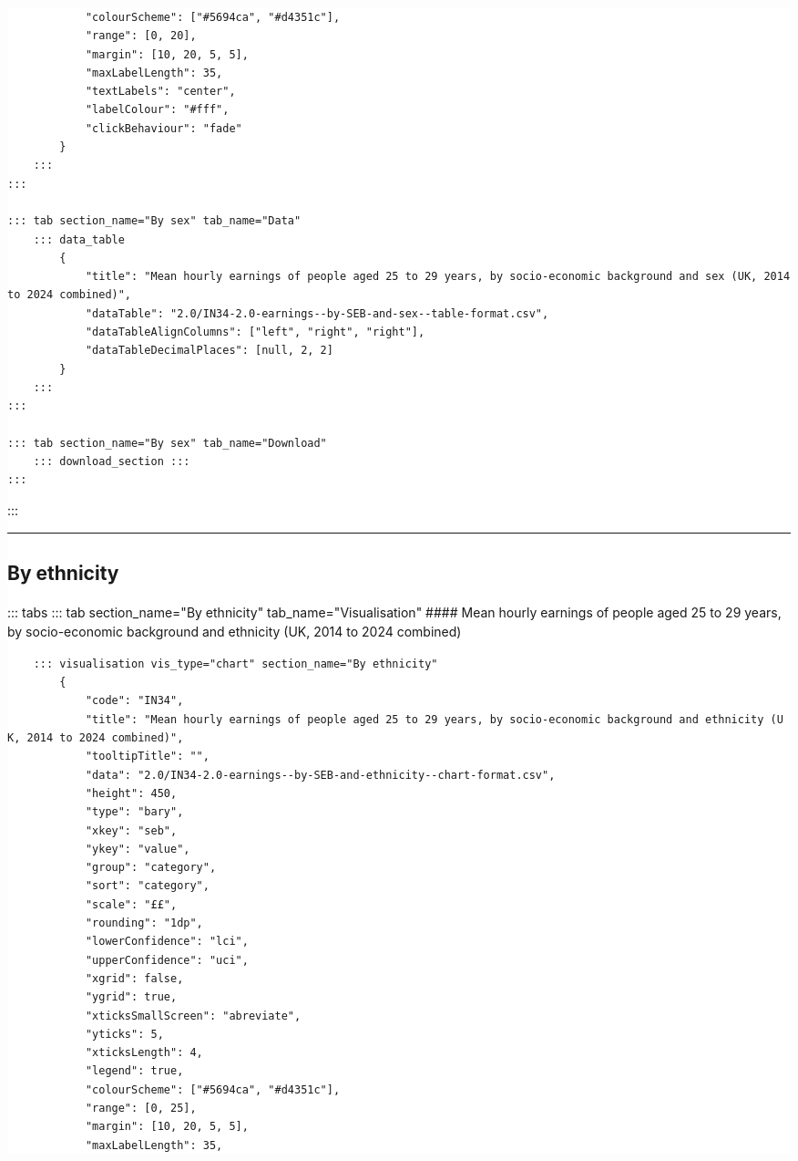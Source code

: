                 "colourScheme": ["#5694ca", "#d4351c"],
                "range": [0, 20],
                "margin": [10, 20, 5, 5],
                "maxLabelLength": 35,
                "textLabels": "center",
                "labelColour": "#fff",
                "clickBehaviour": "fade"
            }
        :::
    :::

    ::: tab section_name="By sex" tab_name="Data"
        ::: data_table
            {
                "title": "Mean hourly earnings of people aged 25 to 29 years, by socio-economic background and sex (UK, 2014 to 2024 combined)",
                "dataTable": "2.0/IN34-2.0-earnings--by-SEB-and-sex--table-format.csv",
                "dataTableAlignColumns": ["left", "right", "right"],
                "dataTableDecimalPlaces": [null, 2, 2]
            }
        :::
    :::

    ::: tab section_name="By sex" tab_name="Download"
        ::: download_section :::
    :::
:::

---

## By ethnicity

::: tabs
    ::: tab section_name="By ethnicity" tab_name="Visualisation"
        #### Mean hourly earnings of people aged 25 to 29 years, by socio-economic background and ethnicity (UK, 2014 to 2024 combined)

        ::: visualisation vis_type="chart" section_name="By ethnicity"
            {
                "code": "IN34",
                "title": "Mean hourly earnings of people aged 25 to 29 years, by socio-economic background and ethnicity (UK, 2014 to 2024 combined)",
                "tooltipTitle": "",
                "data": "2.0/IN34-2.0-earnings--by-SEB-and-ethnicity--chart-format.csv",
                "height": 450,
                "type": "bary",
                "xkey": "seb",
                "ykey": "value",
                "group": "category",
                "sort": "category",
                "scale": "££",
                "rounding": "1dp",
                "lowerConfidence": "lci",
                "upperConfidence": "uci",
                "xgrid": false,
                "ygrid": true,
                "xticksSmallScreen": "abreviate",
                "yticks": 5,
                "xticksLength": 4,
                "legend": true,
                "colourScheme": ["#5694ca", "#d4351c"],
                "range": [0, 25],
                "margin": [10, 20, 5, 5],
                "maxLabelLength": 35,
